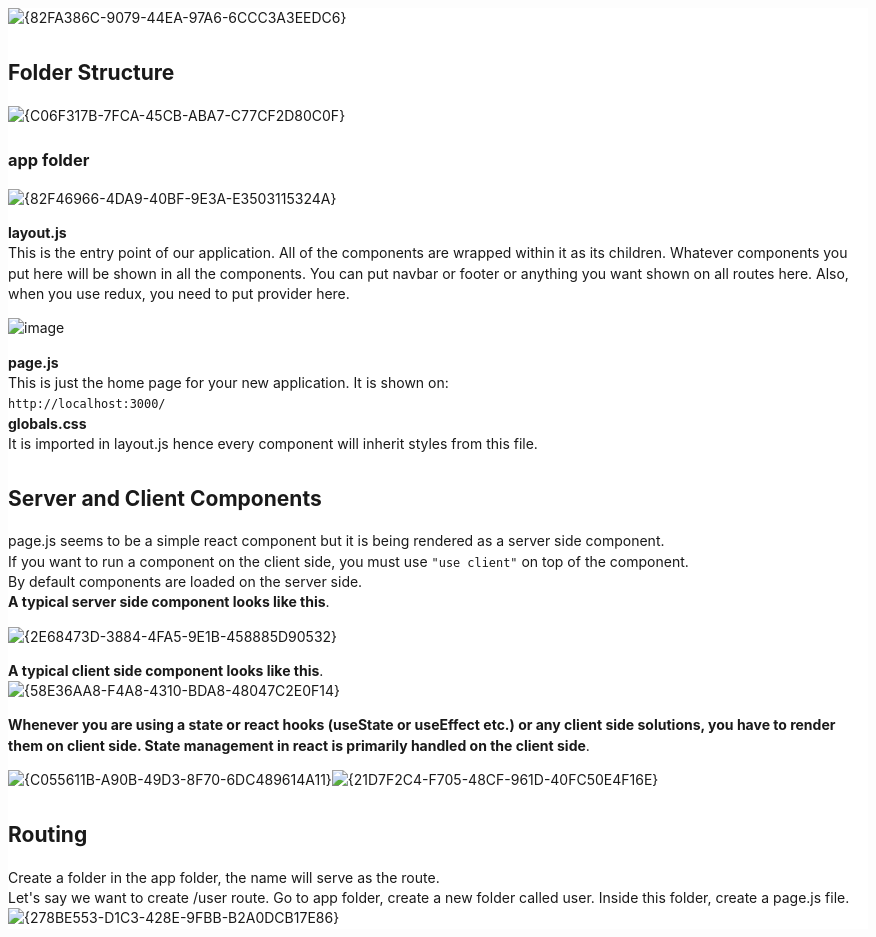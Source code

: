 
<img width="628" alt="{82FA386C-9079-44EA-97A6-6CCC3A3EEDC6}" src="https://github.com/user-attachments/assets/06b58c3a-0bf2-47c1-b870-561683c59d8e">  

## Folder Structure

<img width="182" alt="{C06F317B-7FCA-45CB-ABA7-C77CF2D80C0F}" src="https://github.com/user-attachments/assets/e5a857d0-5d73-4801-8b86-3446ae3dfea4">  

### app folder

<img width="196" alt="{82F46966-4DA9-40BF-9E3A-E3503115324A}" src="https://github.com/user-attachments/assets/7fb93862-cf43-4b23-9e12-f9a8c07984ee">  

**layout.js**  
This is the entry point of our application. All of the components are wrapped within it as its children. Whatever components you put here will be shown in all the components. You can put navbar or footer or anything you want shown on all routes here. Also, when you use redux, you need to put provider here.  

![image](https://github.com/user-attachments/assets/131081b6-de0f-4a08-8f82-1c4be0b48b4a)  

**page.js**  
This is just the home page for your new application. It is shown on:  
`http://localhost:3000/`  
**globals.css**  
It is imported in layout.js hence every component will inherit styles from this file.  

## Server and Client Components
page.js seems to be a simple react component but it is being rendered as a server side component.  
If you want to run a component on the client side, you must use `"use client"` on top of the component.  
By default components are loaded on the server side.  
**A typical server side component looks like this**.

<img width="472" alt="{2E68473D-3884-4FA5-9E1B-458885D90532}" src="https://github.com/user-attachments/assets/b347fa48-8aa6-47df-b431-defdc7d9d6da">  


**A typical client side component looks like this**.  
<img width="468" alt="{58E36AA8-F4A8-4310-BDA8-48047C2E0F14}" src="https://github.com/user-attachments/assets/cef02dca-e525-49c9-9f39-27260f06cd31">  

**Whenever you are using a state or react hooks (useState or useEffect etc.) or any client side solutions, you have to render them on client side. State management in react is primarily handled on the client side**.  

<img width="464" alt="{C055611B-A90B-49D3-8F70-6DC489614A11}" src="https://github.com/user-attachments/assets/929033a7-d9d5-4a3c-bcdd-cd8eb7d757a1"><img width="464" alt="{21D7F2C4-F705-48CF-961D-40FC50E4F16E}" src="https://github.com/user-attachments/assets/9c19911a-91e1-47fc-8628-c2643ee94887">  

## Routing
Create a folder in the app folder, the name will serve as the route.  
Let's say we want to create /user route. Go to app folder, create a new folder called user. Inside this folder, create a page.js file.  
<img width="196" alt="{278BE553-D1C3-428E-9FBB-B2A0DCB17E86}" src="https://github.com/user-attachments/assets/f5f6f095-65bd-4ee4-aef6-7bbb27db1428">  
